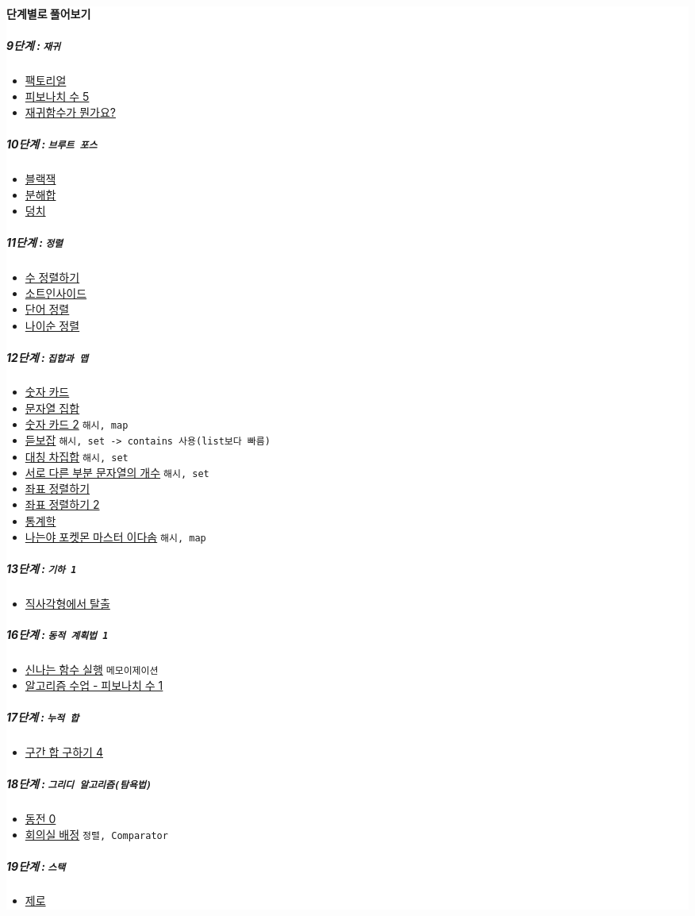 #### 단계별로 풀어보기

##### 9단계 : `재귀`

- [팩토리얼](/Algorithm-Problem-Solving-BaekJoon/src/java/Solve_10872.java)
- [피보나치 수 5](/Algorithm-Problem-Solving-BaekJoon/src/java/Solve_10870.java)
- [재귀함수가 뭔가요?](/Algorithm-Problem-Solving-BaekJoon/src/java/Solve_17478.java)

##### 10단계 : `브루트 포스`

- [블랙잭](/Algorithm-Problem-Solving-BaekJoon/src/java/Solve_2798.java)
- [분해합](/Algorithm-Problem-Solving-BaekJoon/src/java/Solve_2231.java)
- [덩치](/Algorithm-Problem-Solving-BaekJoon/src/java/Solve_7568.java)

##### 11단계 : `정렬`

- [수 정렬하기](/Algorithm-Problem-Solving-BaekJoon/src/java/Solve_2750.java)
- [소트인사이드](/Algorithm-Problem-Solving-BaekJoon/src/java/Solve_1427.java)
- [단어 정렬](/Algorithm-Problem-Solving-BaekJoon/src/java/Solve_1181.java)
- [나이순 정렬](/Algorithm-Problem-Solving-BaekJoon/src/java/Solve_10814.java)

##### 12단계 : `집합과 맵`

- [숫자 카드](/Algorithm-Problem-Solving-BaekJoon/src/java/Solve_10815.java)
- [문자열 집합](/Algorithm-Problem-Solving-BaekJoon/src/java/Solve_14425.java)
- [숫자 카드 2](/Algorithm-Problem-Solving-BaekJoon/src/java/Solve_10816.java) `해시, map`
- [듣보잡](/Algorithm-Problem-Solving-BaekJoon/src/java/Solve_1764.java) `해시, set -> contains 사용(list보다 빠름)`
- [대칭 차집합](/Algorithm-Problem-Solving-BaekJoon/src/java/Solve_1269.java) `해시, set`
- [서로 다른 부분 문자열의 개수](/Algorithm-Problem-Solving-BaekJoon/src/java/Solve_11478.java) `해시, set`
- [좌표 정렬하기](/Algorithm-Problem-Solving-BaekJoon/src/java/Solve_11650.java)
- [좌표 정렬하기 2](/Algorithm-Problem-Solving-BaekJoon/src/java/Solve_11651.java)
- [통계학](/Algorithm-Problem-Solving-BaekJoon/src/java/Solve_2108.java)
- [나는야 포켓몬 마스터 이다솜](/Algorithm-Problem-Solving-BaekJoon/src/java/Solve_1620.java) `해시, map`

##### 13단계 : `기하 1`

- [직사각형에서 탈출](/Algorithm-Problem-Solving-BaekJoon/src/java/Solve_1085.java)

##### 16단계 : `동적 계획법 1 `

- [신나는 함수 실행](/Algorithm-Problem-Solving-BaekJoon/src/java/Solve_9184.java) `메모이제이션`
- [알고리즘 수업 - 피보나치 수 1](/Algorithm-Problem-Solving-BaekJoon/src/java/Solve_24416.java)

##### 17단계 : `누적 합`

- [구간 합 구하기 4](/Algorithm-Problem-Solving-BaekJoon/src/java/Solve_11659.java)

##### 18단계 : `그리디 알고리즘(탐욕법)`

- [동전 0](/Algorithm-Problem-Solving-BaekJoon/src/java/Solve_11047.java)
- [회의실 배정](/Algorithm-Problem-Solving-BaekJoon/src/java/Solve_1931.java) `정렬, Comparator`

##### 19단계 : `스택`

- [제로](/Algorithm-Problem-Solving-BaekJoon/src/java/Solve_10773.java)
